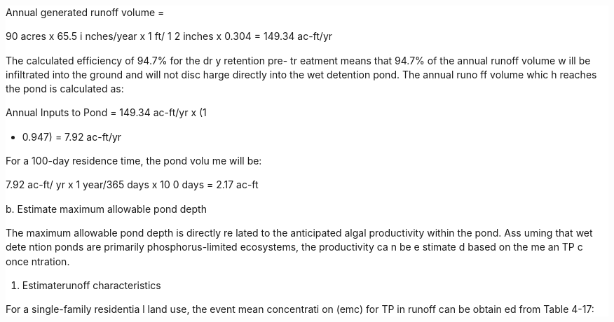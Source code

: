  Annual generated runoff volume =  

 
90 acres x 65.5 i nches/year x 1 ft/ 1
2 inches x 0.304 = 149.34 ac-ft/yr 
 
 

The calculated efficiency of 94.7% for the dr
y retention pre- tr eatment means that 94.7% of 
the annual runoff volume w
ill be infiltrated into the ground
 and will not disc
harge directly 
into the wet detention pond.  The annual runo
ff volume whic h reaches
 the pond is calculated 
as: 
 

  Annual Inputs to Pond 
= 149.34 ac-ft/yr  x  (1 
- 0.947) = 7.92 ac-ft/yr 
 

 

 For a 100-day residence time, the pond volu me will be: 

 

  7.92 ac-ft/ yr  x  1 
year/365 days  x  10
0 days  =  2.17 ac-ft 
 

 

 

 
b. Estimate maximum allowable pond depth
 
 
The maximum allowable pond depth is directly re
lated to the anticipated
 algal productivity 
within the pond.  Ass uming that wet dete
ntion ponds are primarily phosphorus-limited 
ecosystems, the productivity 
ca n be e stimate d based on the me an TP c once ntration.  
 

 
1. Estimaterunoff
 characteristics
 
 
For a single-family residentia
l land use, the event mean 
concentrati on (emc) for TP 
in runoff can be obtain
ed from Table 4-17: 
 